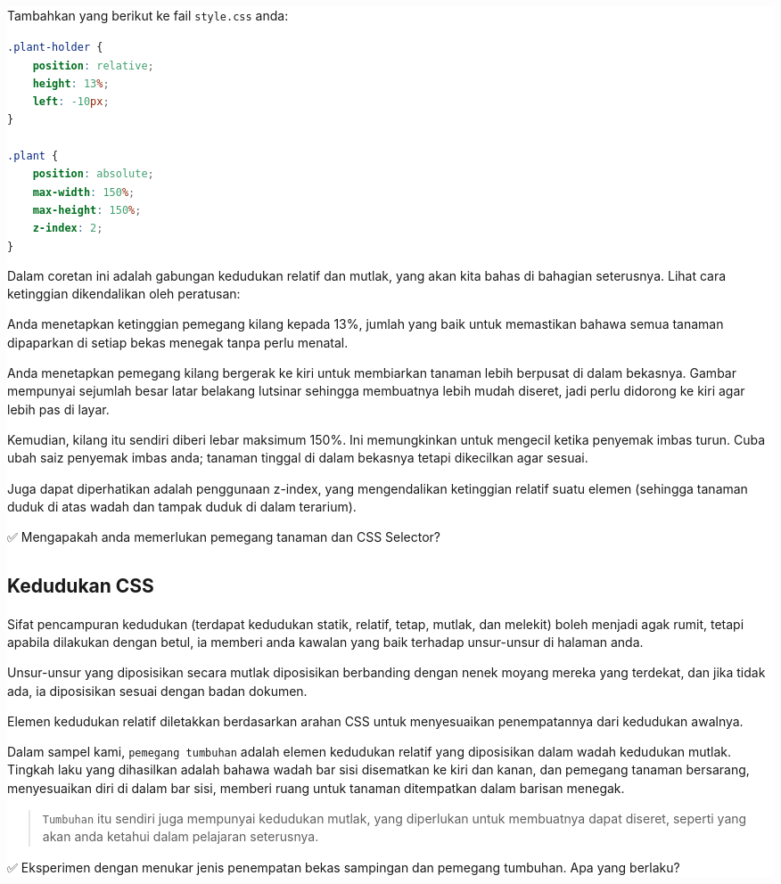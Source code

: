 Tambahkan yang berikut ke fail `style.css` anda:

```css
.plant-holder {
	position: relative;
	height: 13%;
	left: -10px;
}

.plant {
	position: absolute;
	max-width: 150%;
	max-height: 150%;
	z-index: 2;
}
```

Dalam coretan ini adalah gabungan kedudukan relatif dan mutlak, yang akan kita bahas di bahagian seterusnya. Lihat cara ketinggian dikendalikan oleh peratusan:

Anda menetapkan ketinggian pemegang kilang kepada 13%, jumlah yang baik untuk memastikan bahawa semua tanaman dipaparkan di setiap bekas menegak tanpa perlu menatal.

Anda menetapkan pemegang kilang bergerak ke kiri untuk membiarkan tanaman lebih berpusat di dalam bekasnya. Gambar mempunyai sejumlah besar latar belakang lutsinar sehingga membuatnya lebih mudah diseret, jadi perlu didorong ke kiri agar lebih pas di layar.

Kemudian, kilang itu sendiri diberi lebar maksimum 150%. Ini memungkinkan untuk mengecil ketika penyemak imbas turun. Cuba ubah saiz penyemak imbas anda; tanaman tinggal di dalam bekasnya tetapi dikecilkan agar sesuai.

Juga dapat diperhatikan adalah penggunaan z-index, yang mengendalikan ketinggian relatif suatu elemen (sehingga tanaman duduk di atas wadah dan tampak duduk di dalam terarium).

✅ Mengapakah anda memerlukan pemegang tanaman dan CSS Selector?

## Kedudukan CSS

Sifat pencampuran kedudukan (terdapat kedudukan statik, relatif, tetap, mutlak, dan melekit) boleh menjadi agak rumit, tetapi apabila dilakukan dengan betul, ia memberi anda kawalan yang baik terhadap unsur-unsur di halaman anda.

Unsur-unsur yang diposisikan secara mutlak diposisikan berbanding dengan nenek moyang mereka yang terdekat, dan jika tidak ada, ia diposisikan sesuai dengan badan dokumen.

Elemen kedudukan relatif diletakkan berdasarkan arahan CSS untuk menyesuaikan penempatannya dari kedudukan awalnya.

Dalam sampel kami, `pemegang tumbuhan` adalah elemen kedudukan relatif yang diposisikan dalam wadah kedudukan mutlak. Tingkah laku yang dihasilkan adalah bahawa wadah bar sisi disematkan ke kiri dan kanan, dan pemegang tanaman bersarang, menyesuaikan diri di dalam bar sisi, memberi ruang untuk tanaman ditempatkan dalam barisan menegak.

> `Tumbuhan` itu sendiri juga mempunyai kedudukan mutlak, yang diperlukan untuk membuatnya dapat diseret, seperti yang akan anda ketahui dalam pelajaran seterusnya.

✅ Eksperimen dengan menukar jenis penempatan bekas sampingan dan pemegang tumbuhan. Apa yang berlaku?
